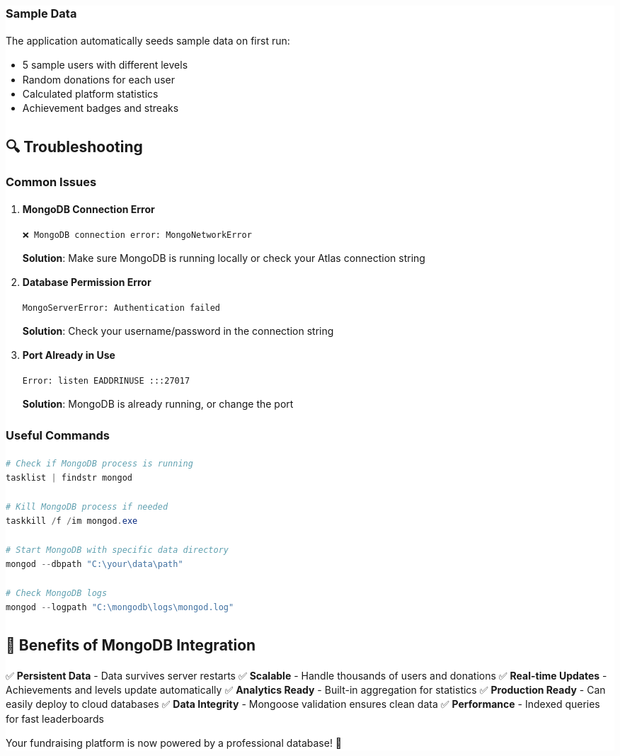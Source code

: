 ### Sample Data

The application automatically seeds sample data on first run:
- 5 sample users with different levels
- Random donations for each user
- Calculated platform statistics
- Achievement badges and streaks

## 🔍 Troubleshooting

### Common Issues

1. **MongoDB Connection Error**
   ```
   ❌ MongoDB connection error: MongoNetworkError
   ```
   **Solution**: Make sure MongoDB is running locally or check your Atlas connection string

2. **Database Permission Error**
   ```
   MongoServerError: Authentication failed
   ```
   **Solution**: Check your username/password in the connection string

3. **Port Already in Use**
   ```
   Error: listen EADDRINUSE :::27017
   ```
   **Solution**: MongoDB is already running, or change the port

### Useful Commands

```powershell
# Check if MongoDB process is running
tasklist | findstr mongod

# Kill MongoDB process if needed
taskkill /f /im mongod.exe

# Start MongoDB with specific data directory
mongod --dbpath "C:\your\data\path"

# Check MongoDB logs
mongod --logpath "C:\mongodb\logs\mongod.log"
```

## 🎉 Benefits of MongoDB Integration

✅ **Persistent Data** - Data survives server restarts
✅ **Scalable** - Handle thousands of users and donations
✅ **Real-time Updates** - Achievements and levels update automatically
✅ **Analytics Ready** - Built-in aggregation for statistics
✅ **Production Ready** - Can easily deploy to cloud databases
✅ **Data Integrity** - Mongoose validation ensures clean data
✅ **Performance** - Indexed queries for fast leaderboards

Your fundraising platform is now powered by a professional database! 🚀
